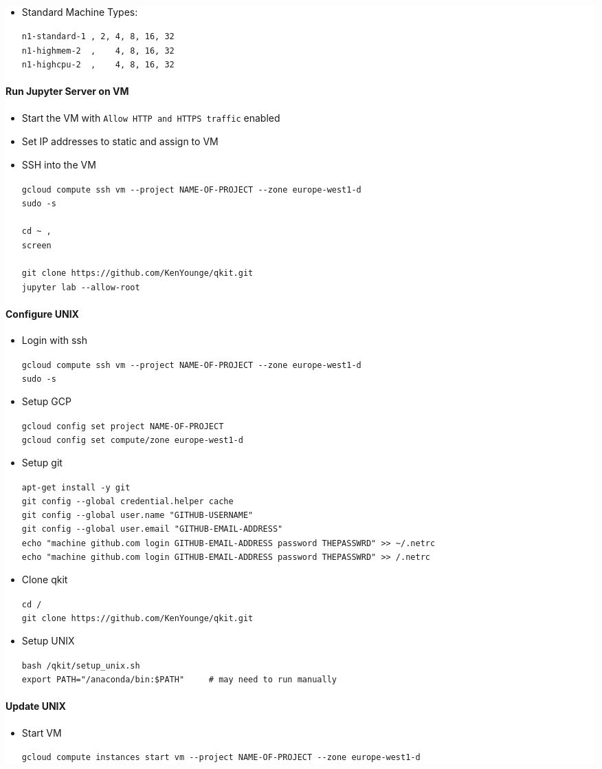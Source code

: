   - Standard Machine Types:

        n1-standard-1 , 2, 4, 8, 16, 32
        n1-highmem-2  ,    4, 8, 16, 32
        n1-highcpu-2  ,    4, 8, 16, 32

#### Run Jupyter Server on VM

  - Start the VM with `Allow HTTP and HTTPS traffic` enabled

  - Set IP addresses to static and assign to VM

  - SSH into the VM

        gcloud compute ssh vm --project NAME-OF-PROJECT --zone europe-west1-d
        sudo -s
        
        cd ~ , 
        screen
    
        git clone https://github.com/KenYounge/qkit.git
        jupyter lab --allow-root


#### Configure UNIX

  - Login with ssh

        gcloud compute ssh vm --project NAME-OF-PROJECT --zone europe-west1-d
        sudo -s

  - Setup GCP 

        gcloud config set project NAME-OF-PROJECT
        gcloud config set compute/zone europe-west1-d

  - Setup git

        apt-get install -y git
        git config --global credential.helper cache
        git config --global user.name "GITHUB-USERNAME"
        git config --global user.email "GITHUB-EMAIL-ADDRESS"
        echo "machine github.com login GITHUB-EMAIL-ADDRESS password THEPASSWRD" >> ~/.netrc
        echo "machine github.com login GITHUB-EMAIL-ADDRESS password THEPASSWRD" >> /.netrc

  - Clone qkit  

        cd /
        git clone https://github.com/KenYounge/qkit.git

  - Setup UNIX

        bash /qkit/setup_unix.sh
        export PATH="/anaconda/bin:$PATH"     # may need to run manually


#### Update UNIX

  - Start VM

        gcloud compute instances start vm --project NAME-OF-PROJECT --zone europe-west1-d
